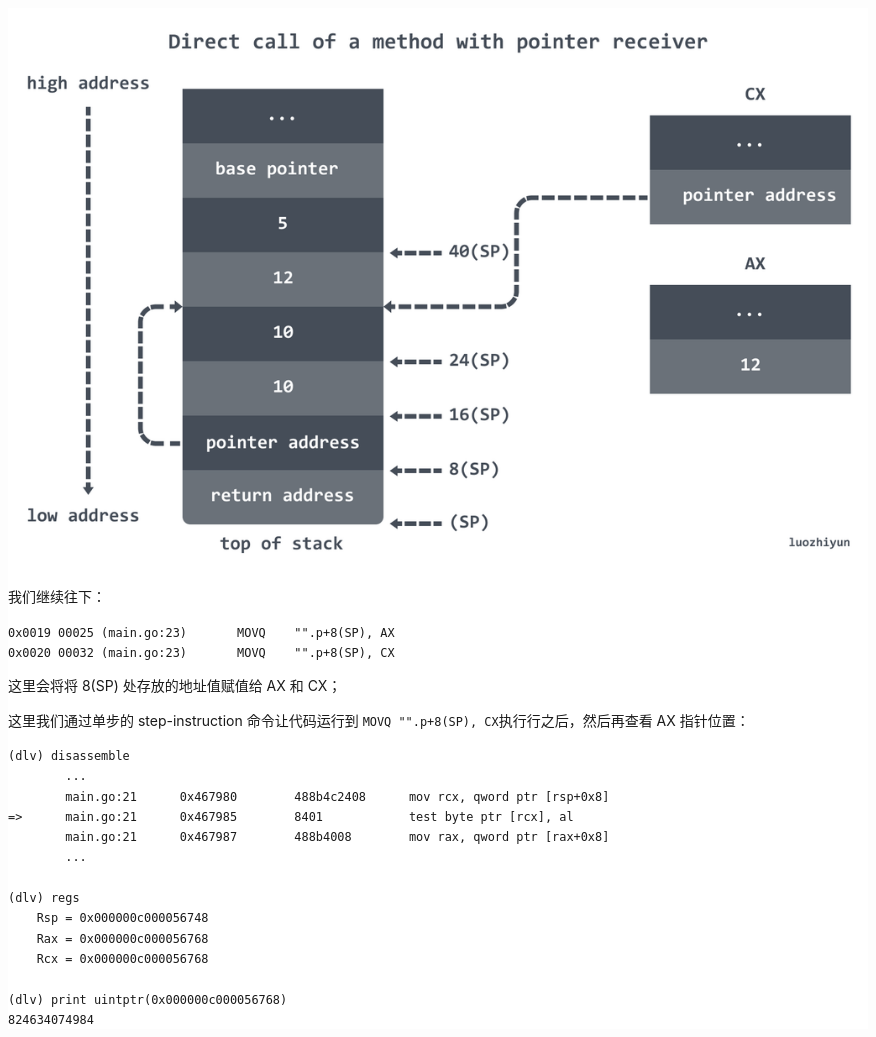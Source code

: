 ![call stack6](assets/20210418224537.png)

我们继续往下：

```assembly
0x0019 00025 (main.go:23)       MOVQ    "".p+8(SP), AX
0x0020 00032 (main.go:23)       MOVQ    "".p+8(SP), CX
```

这里会将将 8(SP) 处存放的地址值赋值给 AX 和 CX；

这里我们通过单步的 step-instruction 命令让代码运行到 `MOVQ "".p+8(SP), CX`执行行之后，然后再查看 AX 指针位置：

```
(dlv) disassemble
        ...
        main.go:21      0x467980        488b4c2408      mov rcx, qword ptr [rsp+0x8]
=>      main.go:21      0x467985        8401            test byte ptr [rcx], al
        main.go:21      0x467987        488b4008        mov rax, qword ptr [rax+0x8]
        ...

(dlv) regs
    Rsp = 0x000000c000056748
    Rax = 0x000000c000056768 
    Rcx = 0x000000c000056768

(dlv) print uintptr(0x000000c000056768)
824634074984
```
